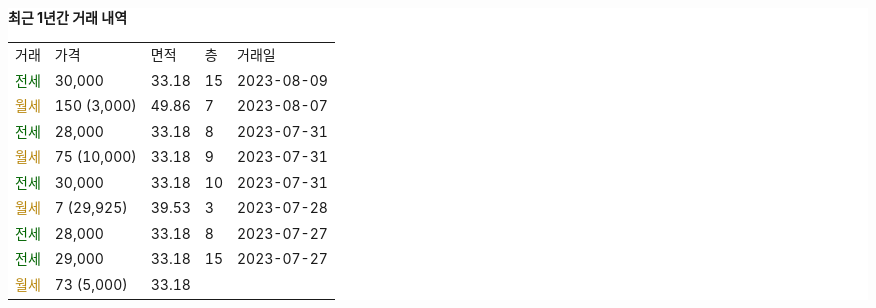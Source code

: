 </table>

<b>최근 1년간 거래 내역</b>

<table class="sortable">
    <tr>
      <td>거래</td>
      <td>가격</td>
      <td>면적</td>
      <td>층</td>
      <td>거래일</td>
    </tr>
    <tr>
      <td><a style="color: darkgreen">전세</a></td>
      <td>30,000</td>
      <td>33.18</td>
      <td>15</td>
      <td>2023-08-09</td>
    </tr>          <tr>
      <td><a style="color: darkgoldenrod">월세</a></td>
      <td>150 (3,000)</td>
      <td>49.86</td>
      <td>7</td>
      <td>2023-08-07</td>
    </tr>          <tr>
      <td><a style="color: darkgreen">전세</a></td>
      <td>28,000</td>
      <td>33.18</td>
      <td>8</td>
      <td>2023-07-31</td>
    </tr>          <tr>
      <td><a style="color: darkgoldenrod">월세</a></td>
      <td>75 (10,000)</td>
      <td>33.18</td>
      <td>9</td>
      <td>2023-07-31</td>
    </tr>          <tr>
      <td><a style="color: darkgreen">전세</a></td>
      <td>30,000</td>
      <td>33.18</td>
      <td>10</td>
      <td>2023-07-31</td>
    </tr>          <tr>
      <td><a style="color: darkgoldenrod">월세</a></td>
      <td>7 (29,925)</td>
      <td>39.53</td>
      <td>3</td>
      <td>2023-07-28</td>
    </tr>          <tr>
      <td><a style="color: darkgreen">전세</a></td>
      <td>28,000</td>
      <td>33.18</td>
      <td>8</td>
      <td>2023-07-27</td>
    </tr>          <tr>
      <td><a style="color: darkgreen">전세</a></td>
      <td>29,000</td>
      <td>33.18</td>
      <td>15</td>
      <td>2023-07-27</td>
    </tr>          <tr>
      <td><a style="color: darkgoldenrod">월세</a></td>
      <td>73 (5,000)</td>
      <td>33.18</td>